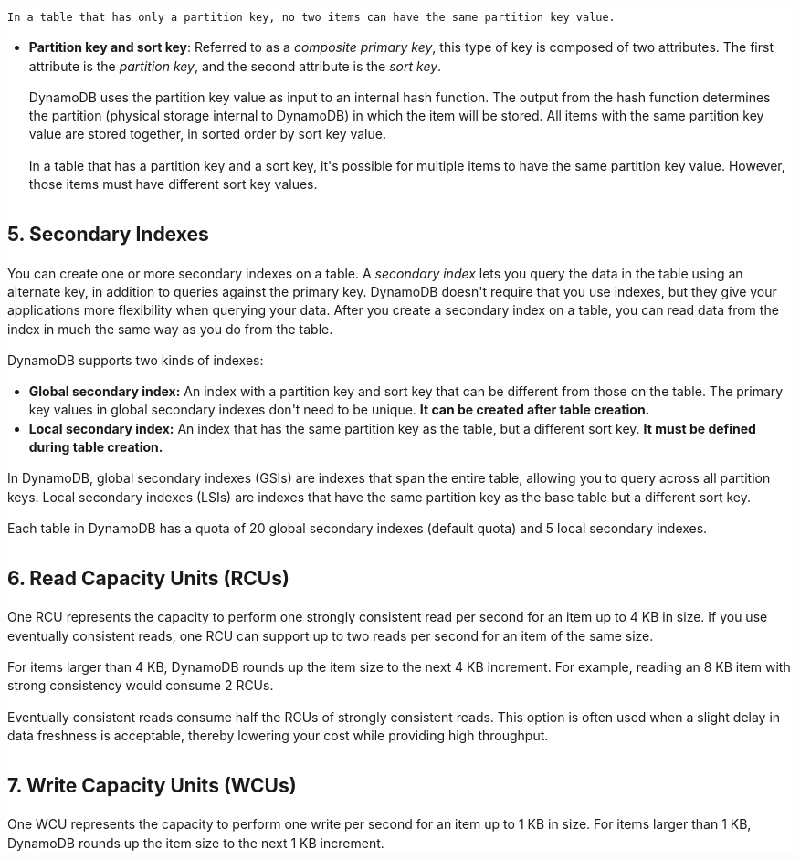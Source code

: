     In a table that has only a partition key, no two items can have the same partition key value.

- **Partition key and sort key**: 
	Referred to as a _composite primary key_, this type of key is composed of two attributes. The first attribute is the _partition key_, and the second attribute is the _sort key_.

    DynamoDB uses the partition key value as input to an internal hash function. The output from the hash function determines the partition (physical storage internal to DynamoDB) in which the item will be stored. All items with the same partition key value are stored together, in sorted order by sort key value.
    
    In a table that has a partition key and a sort key, it's possible for multiple items to have the same partition key value. However, those items must have different sort key values.

## 5. Secondary Indexes

You can create one or more secondary indexes on a table. A _secondary index_ lets you query the data in the table using an alternate key, in addition to queries against the primary key. DynamoDB doesn't require that you use indexes, but they give your applications more flexibility when querying your data. After you create a secondary index on a table, you can read data from the index in much the same way as you do from the table.

DynamoDB supports two kinds of indexes:

- **Global secondary index:** An index with a partition key and sort key that can be different from those on the table. The primary key values in global secondary indexes don't need to be unique. **It can be created after table creation.**
- **Local secondary index:** An index that has the same partition key as the table, but a different sort key. **It must be defined during table creation.**

In DynamoDB, global secondary indexes (GSIs) are indexes that span the entire table, allowing you to query across all partition keys. Local secondary indexes (LSIs) are indexes that have the same partition key as the base table but a different sort key.

Each table in DynamoDB has a quota of 20 global secondary indexes (default quota) and 5 local secondary indexes.

## 6. Read Capacity Units (RCUs)

One RCU represents the capacity to perform one strongly consistent read per second for an item up to 4 KB in size. If you use eventually consistent reads, one RCU can support up to two reads per second for an item of the same size.

For items larger than 4 KB, DynamoDB rounds up the item size to the next 4 KB increment. For example, reading an 8 KB item with strong consistency would consume 2 RCUs.

Eventually consistent reads consume half the RCUs of strongly consistent reads. This option is often used when a slight delay in data freshness is acceptable, thereby lowering your cost while providing high throughput.

## 7. Write Capacity Units (WCUs)

One WCU represents the capacity to perform one write per second for an item up to 1 KB in size. For items larger than 1 KB, DynamoDB rounds up the item size to the next 1 KB increment.
